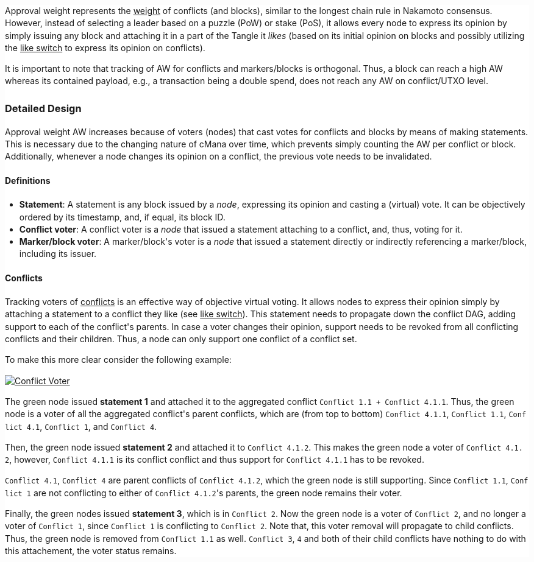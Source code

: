 Approval weight represents the [weight](#active-consensus-mana) of conflicts (and blocks), similar to the longest chain rule in Nakamoto consensus. However, instead of selecting a leader based on a puzzle (PoW) or stake (PoS), it allows every node to express its opinion by simply issuing any block and attaching it in a part of the Tangle it _likes_ (based on its initial opinion on blocks and possibly utilizing the [like switch](#Like-Switch) to express its opinion on conflicts).

It is important to note that tracking of AW for conflicts and markers/blocks is orthogonal. Thus, a block can reach a high AW whereas its contained payload, e.g., a transaction being a double spend, does not reach any AW on conflict/UTXO level.

### Detailed Design

Approval weight AW increases because of voters (nodes) that cast votes for conflicts and blocks by means of making statements. This is necessary due to the changing nature of cMana over time, which prevents simply counting the AW per conflict or block. Additionally, whenever a node changes its opinion on a conflict, the previous vote needs to be invalidated.

#### Definitions

- **Statement**: A statement is any block issued by a _node_, expressing its opinion and casting a (virtual) vote. It can be objectively ordered by its timestamp, and, if equal, its block ID.
- **Conflict voter**: A conflict voter is a _node_ that issued a statement attaching to a conflict, and, thus, voting for it.
- **Marker/block voter**: A marker/block's voter is a _node_ that issued a statement directly or indirectly referencing a marker/block, including its issuer.

#### Conflicts

Tracking voters of [conflicts](ledgerstate.md#conflicts) is an effective way of objective virtual voting. It allows nodes to express their opinion simply by attaching a statement to a conflict they like (see [like switch](#Like-Switch)). This statement needs to propagate down the conflict DAG, adding support to each of the conflict's parents. In case a voter changes their opinion, support needs to be revoked from all conflicting conflicts and their children. Thus, a node can only support one conflict of a conflict set.

To make this more clear consider the following example:

[![Conflict Voter](/img/protocol_specification/conflicts.png)](/img/protocol_specification/conflicts.png)

The green node issued **statement 1** and attached it to the aggregated conflict `Conflict 1.1 + Conflict 4.1.1`. Thus, the green node is a voter of all the aggregated conflict's parent conflicts, which are (from top to bottom) `Conflict 4.1.1`, `Conflict 1.1`, `Conflict 4.1`, `Conflict 1`, and `Conflict 4`.

Then, the green node issued **statement 2** and attached it to `Conflict 4.1.2`. This makes the green node a voter of `Conflict 4.1.2`, however, `Conflict 4.1.1` is its conflict conflict and thus support for `Conflict 4.1.1` has to be revoked.

`Conflict 4.1`, `Conflict 4` are parent conflicts of `Conflict 4.1.2`, which the green node is still supporting. Since `Conflict 1.1`, `Conflict 1` are not conflicting to either of `Conflict 4.1.2`'s parents, the green node remains their voter.

Finally, the green nodes issued **statement 3**, which is in `Conflict 2`. Now the green node is a voter of `Conflict 2`, and no longer a voter of `Conflict 1`, since `Conflict 1` is conflicting to `Conflict 2`. Note that, this voter removal will propagate to child conflicts. Thus, the green node is removed from `Conflict 1.1` as well.
`Conflict 3`, `4` and both of their child conflicts have nothing to do with this attachement, the voter status remains.
